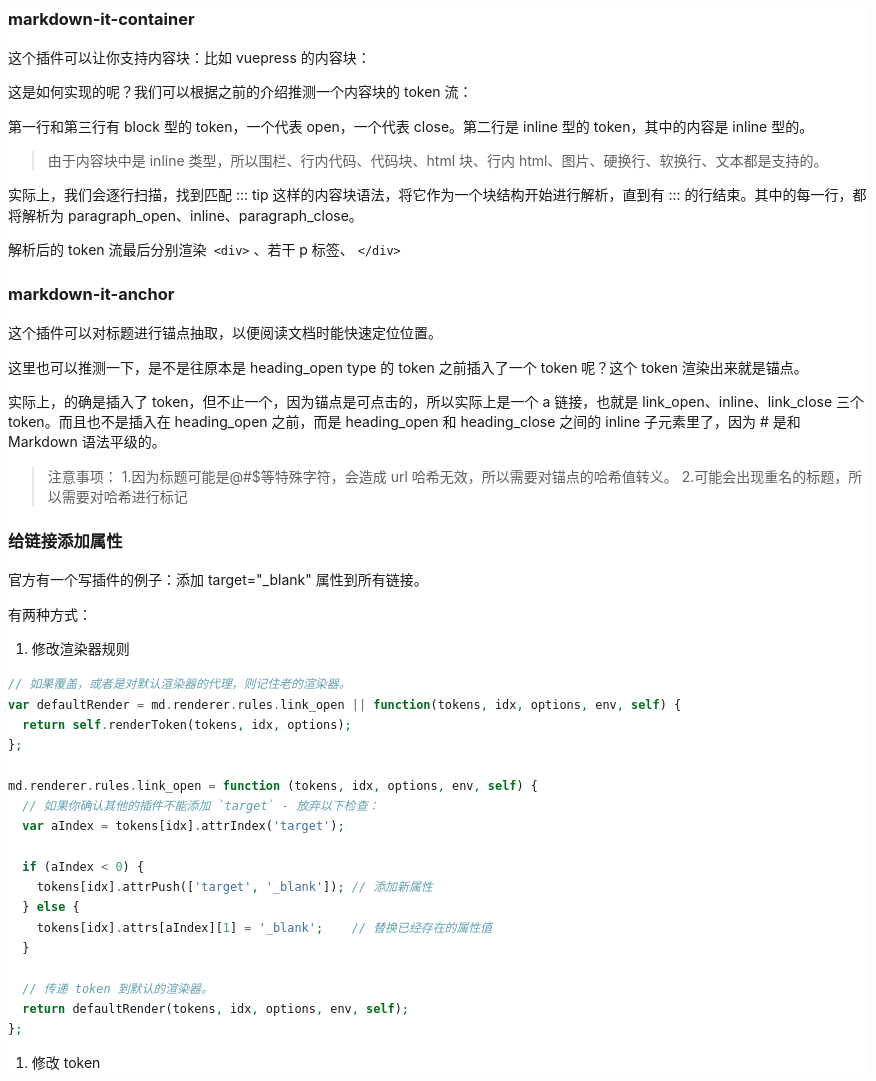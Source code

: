### markdown-it-container

这个插件可以让你支持内容块：比如 vuepress 的内容块：

这是如何实现的呢？我们可以根据之前的介绍推测一个内容块的 token 流：

第一行和第三行有 block 型的 token，一个代表 open，一个代表 close。第二行是 inline 型的 token，其中的内容是 inline 型的。

> 由于内容块中是 inline 类型，所以围栏、行内代码、代码块、html 块、行内 html、图片、硬换行、软换行、文本都是支持的。

实际上，我们会逐行扫描，找到匹配 ::: tip 这样的内容块语法，将它作为一个块结构开始进行解析，直到有 ::: 的行结束。其中的每一行，都将解析为 paragraph_open、inline、paragraph_close。

解析后的 token 流最后分别渲染` <div>` 、若干 p 标签、 `</div>`

### markdown-it-anchor

这个插件可以对标题进行锚点抽取，以便阅读文档时能快速定位位置。

这里也可以推测一下，是不是往原本是 heading_open type 的 token 之前插入了一个 token 呢？这个 token 渲染出来就是锚点。

实际上，的确是插入了 token，但不止一个，因为锚点是可点击的，所以实际上是一个 a 链接，也就是 link_open、inline、link_close 三个 token。而且也不是插入在 heading_open 之前，而是 heading_open 和 heading_close 之间的 inline 子元素里了，因为 # 是和 Markdown 语法平级的。

> 注意事项： 1.因为标题可能是@#\$等特殊字符，会造成 url 哈希无效，所以需要对锚点的哈希值转义。 2.可能会出现重名的标题，所以需要对哈希进行标记

### 给链接添加属性

官方有一个写插件的例子：添加 target="\_blank" 属性到所有链接。

有两种方式：

1. 修改渲染器规则

```php
// 如果覆盖，或者是对默认渲染器的代理，则记住老的渲染器。
var defaultRender = md.renderer.rules.link_open || function(tokens, idx, options, env, self) {
  return self.renderToken(tokens, idx, options);
};

md.renderer.rules.link_open = function (tokens, idx, options, env, self) {
  // 如果你确认其他的插件不能添加 `target` - 放弃以下检查：
  var aIndex = tokens[idx].attrIndex('target');

  if (aIndex < 0) {
    tokens[idx].attrPush(['target', '_blank']); // 添加新属性
  } else {
    tokens[idx].attrs[aIndex][1] = '_blank';    // 替换已经存在的属性值
  }

  // 传递 token 到默认的渲染器。
  return defaultRender(tokens, idx, options, env, self);
};
```

1. 修改 token
